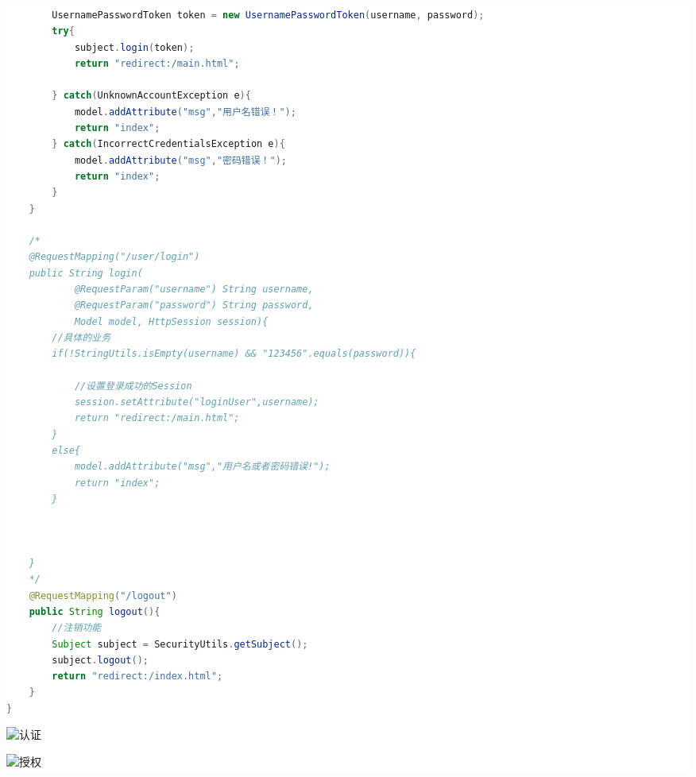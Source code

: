 ```java
        UsernamePasswordToken token = new UsernamePasswordToken(username, password);
        try{
            subject.login(token);
            return "redirect:/main.html";

        } catch(UnknownAccountException e){
            model.addAttribute("msg","用户名错误！");
            return "index";
        } catch(IncorrectCredentialsException e){
            model.addAttribute("msg","密码错误！");
            return "index";
        }
    }

    /*
    @RequestMapping("/user/login")
    public String login(
            @RequestParam("username") String username,
            @RequestParam("password") String password,
            Model model, HttpSession session){
        //具体的业务
        if(!StringUtils.isEmpty(username) && "123456".equals(password)){

            //设置登录成功的Session
            session.setAttribute("loginUser",username);
            return "redirect:/main.html";
        }
        else{
            model.addAttribute("msg","用户名或者密码错误!");
            return "index";
        }



    }
    */
    @RequestMapping("/logout")
    public String logout(){
        //注销功能
        Subject subject = SecurityUtils.getSubject();
        subject.logout();
        return "redirect:/index.html";
    }
}

```



![认证](C:\Users\司超龙\Desktop\SpringBoot员工管理系统实现流程-第一阶段\认证.png)

![授权](C:\Users\司超龙\Desktop\SpringBoot员工管理系统实现流程-第一阶段\授权.png)
